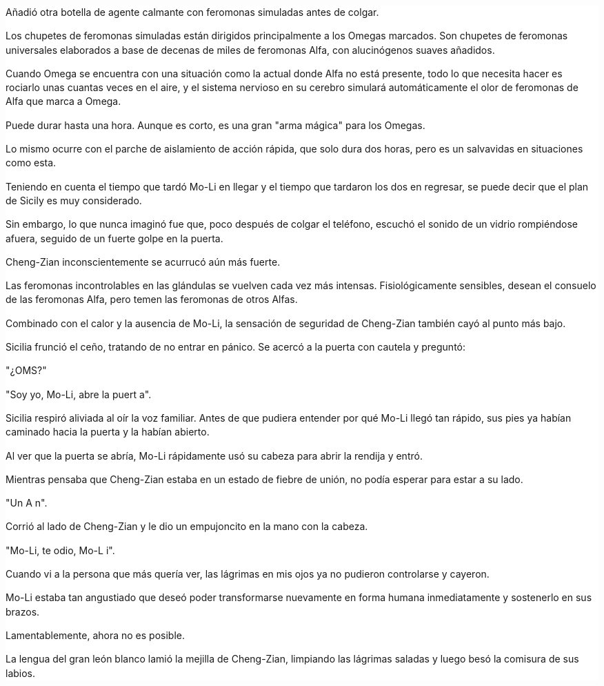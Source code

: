 Añadió otra botella de agente calmante con feromonas simuladas antes de colgar.

Los chupetes de feromonas simuladas están dirigidos principalmente a los Omegas marcados. Son chupetes de feromonas universales elaborados a base de decenas de miles de feromonas Alfa, con alucinógenos suaves añadidos.

Cuando Omega se encuentra con una situación como la actual donde Alfa no está presente, todo lo que necesita hacer es rociarlo unas cuantas veces en el aire, y el sistema nervioso en su cerebro simulará automáticamente el olor de feromonas de Alfa que marca a Omega.

Puede durar hasta una hora. Aunque es corto, es una gran "arma mágica" para los Omegas.

Lo mismo ocurre con el parche de aislamiento de acción rápida, que solo dura dos horas, pero es un salvavidas en situaciones como esta.

Teniendo en cuenta el tiempo que tardó Mo-Li en llegar y el tiempo que tardaron los dos en regresar, se puede decir que el plan de Sicily es muy considerado.

Sin embargo, lo que nunca imaginó fue que, poco después de colgar el teléfono, escuchó el sonido de un vidrio rompiéndose afuera, seguido de un fuerte golpe en la puerta.

Cheng-Zian inconscientemente se acurrucó aún más fuerte.

Las feromonas incontrolables en las glándulas se vuelven cada vez más intensas. Fisiológicamente sensibles, desean el consuelo de las feromonas Alfa, pero temen las feromonas de otros Alfas.

Combinado con el calor y la ausencia de Mo-Li, la sensación de seguridad de Cheng-Zian también cayó al punto más bajo.

Sicilia frunció el ceño, tratando de no entrar en pánico. Se acercó a la puerta con cautela y preguntó:

"¿OMS?"

"Soy yo, Mo-Li, abre la puert a".

Sicilia respiró aliviada al oír la voz familiar. Antes de que pudiera entender por qué Mo-Li llegó tan rápido, sus pies ya habían caminado hacia la puerta y la habían abierto.

Al ver que la puerta se abría, Mo-Li rápidamente usó su cabeza para abrir la rendija y entró.

Mientras pensaba que Cheng-Zian estaba en un estado de fiebre de unión, no podía esperar para estar a su lado.

"Un A n".

Corrió al lado de Cheng-Zian y le dio un empujoncito en la mano con la cabeza.

"Mo-Li, te odio, Mo-L i".

Cuando vi a la persona que más quería ver, las lágrimas en mis ojos ya no pudieron controlarse y cayeron.

Mo-Li estaba tan angustiado que deseó poder transformarse nuevamente en forma humana inmediatamente y sostenerlo en sus brazos.

Lamentablemente, ahora no es posible.

La lengua del gran león blanco lamió la mejilla de Cheng-Zian, limpiando las lágrimas saladas y luego besó la comisura de sus labios.
